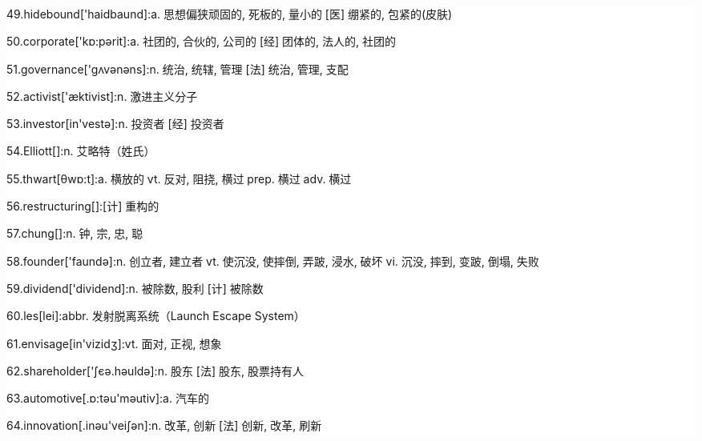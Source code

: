 49.hidebound['haidbaund]:a. 思想偏狭顽固的, 死板的, 量小的 [医] 绷紧的, 包紧的(皮肤) 

50.corporate['kɒ:pәrit]:a. 社团的, 合伙的, 公司的 [经] 团体的, 法人的, 社团的 

51.governance['gʌvәnәns]:n. 统治, 统辖, 管理 [法] 统治, 管理, 支配 

52.activist['æktivist]:n. 激进主义分子 

53.investor[in'vestә]:n. 投资者 [经] 投资者 

54.Elliott[]:n. 艾略特（姓氏） 

55.thwart[θwɒ:t]:a. 横放的 vt. 反对, 阻挠, 横过 prep. 横过 adv. 横过 

56.restructuring[]:[计] 重构的 

57.chung[]:n. 钟, 宗, 忠, 聪 

58.founder['faundә]:n. 创立者, 建立者 vt. 使沉没, 使摔倒, 弄跛, 浸水, 破坏 vi. 沉没, 摔到, 变跛, 倒塌, 失败 

59.dividend['dividend]:n. 被除数, 股利 [计] 被除数 

60.les[lei]:abbr. 发射脱离系统（Launch Escape System） 

61.envisage[in'vizidʒ]:vt. 面对, 正视, 想象 

62.shareholder['ʃєә.hәuldә]:n. 股东 [法] 股东, 股票持有人 

63.automotive[.ɒ:tәu'mәutiv]:a. 汽车的 

64.innovation[.inәu'veiʃәn]:n. 改革, 创新 [法] 创新, 改革, 刷新 

